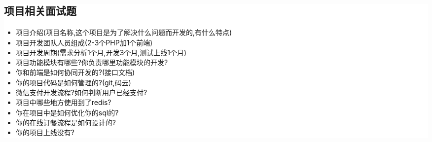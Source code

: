



## 项目相关面试题

- 项目介绍(项目名称,这个项目是为了解决什么问题而开发的,有什么特点)
- 项目开发团队人员组成(2-3个PHP加1个前端)
- 项目开发周期(需求分析1个月,开发3个月,测试上线1个月)
- 项目功能模块有哪些?你负责哪里功能模块的开发?
- 你和前端是如何协同开发的?(接口文档)
- 你的项目代码是如何管理的?(git,码云)
- 微信支付开发流程?如何判断用户已经支付?
- 项目中哪些地方使用到了redis?
- 你在项目中是如何优化你的sql的?
- 你的在线订餐流程是如何设计的?
- 你的项目上线没有?